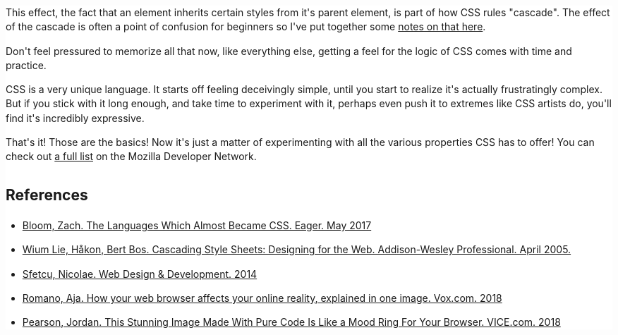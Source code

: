 This effect, the fact that an element inherits certain styles from it's parent element, is part of how CSS rules "cascade". The effect of the cascade is often a point of confusion for beginners so I've put together some <a href="https://github.com/netizenorg/netnet.studio/blob/master/www/tutorials/css-intro/the-cascade.md" target="_blank">notes on that here</a>.

Don't feel pressured to memorize all that now, like everything else, getting a feel for the logic of CSS comes with time and practice.

CSS is a very unique language. It starts off feeling deceivingly simple, until you start to realize it's actually frustratingly complex. But if you stick with it long enough, and take time to experiment with it, perhaps even push it to extremes like CSS artists do, you'll find it's incredibly expressive.

That's it! Those are the basics! Now it's just a matter of experimenting with all the various properties CSS has to offer! You can check out <a href="https://developer.mozilla.org/en-US/docs/Web/CSS/Reference" target="_blank">a full list</a> on the Mozilla Developer Network.


## References

- [Bloom, Zach. The Languages Which Almost Became CSS. Eager. May 2017](https://eager.io/blog/the-languages-which-almost-were-css/)

- [Wium Lie, Håkon, Bert Bos. Cascading Style Sheets: Designing for the Web. Addison-Wesley Professional. April 2005.](https://www.w3.org/Style/LieBos2e/history/)

- [Sfetcu, Nicolae. Web Design & Development. 2014](https://books.google.com/books?id=jAGSAwAAQBAJ&lpg=PA1927&dq=Sfetcu%2C%20Nicolae.%20Web%20Design%20%26%20Development%3A%20Nicolae%20Sfetcu%2C%202014&pg=PT75#v=onepage&q&f=false)

- [Romano, Aja. How your web browser affects your online reality, explained in one image. Vox.com. 2018](https://www.vox.com/2018/5/3/17309078/digital-art-diana-a-smith-francine-coded-browser-art)

- [Pearson, Jordan. This Stunning Image Made With Pure Code Is Like a Mood Ring For Your Browser. VICE.com. 2018](https://www.vice.com/en/article/9kgx7p/painting-made-with-code-html-pure-css-browser-art-diana-smith?utm_source=vicetwitterca)
